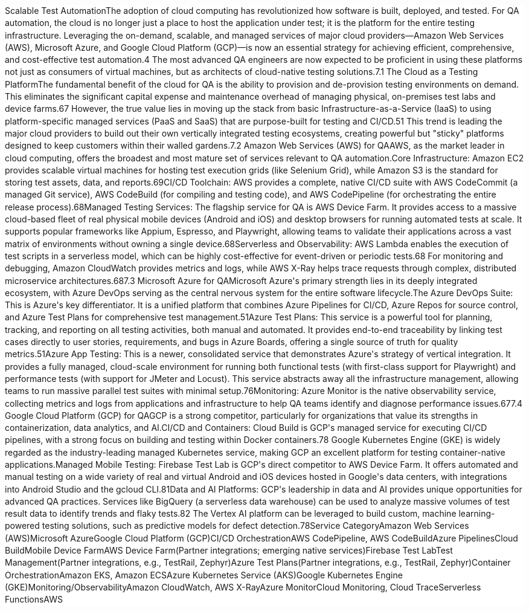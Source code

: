 Scalable Test AutomationThe adoption of cloud computing has revolutionized how software is built, deployed, and tested. For QA automation, the cloud is no longer just a place to host the application under test; it is the platform for the entire testing infrastructure. Leveraging the on-demand, scalable, and managed services of major cloud providers—Amazon Web Services (AWS), Microsoft Azure, and Google Cloud Platform (GCP)—is now an essential strategy for achieving efficient, comprehensive, and cost-effective test automation.4 The most advanced QA engineers are now expected to be proficient in using these platforms not just as consumers of virtual machines, but as architects of cloud-native testing solutions.7.1 The Cloud as a Testing PlatformThe fundamental benefit of the cloud for QA is the ability to provision and de-provision testing environments on demand. This eliminates the significant capital expense and maintenance overhead of managing physical, on-premises test labs and device farms.67 However, the true value lies in moving up the stack from basic Infrastructure-as-a-Service (IaaS) to using platform-specific managed services (PaaS and SaaS) that are purpose-built for testing and CI/CD.51 This trend is leading the major cloud providers to build out their own vertically integrated testing ecosystems, creating powerful but "sticky" platforms designed to keep customers within their walled gardens.7.2 Amazon Web Services (AWS) for QAAWS, as the market leader in cloud computing, offers the broadest and most mature set of services relevant to QA automation.Core Infrastructure: Amazon EC2 provides scalable virtual machines for hosting test execution grids (like Selenium Grid), while Amazon S3 is the standard for storing test assets, data, and reports.69CI/CD Toolchain: AWS provides a complete, native CI/CD suite with AWS CodeCommit (a managed Git service), AWS CodeBuild (for compiling and testing code), and AWS CodePipeline (for orchestrating the entire release process).68Managed Testing Services: The flagship service for QA is AWS Device Farm. It provides access to a massive cloud-based fleet of real physical mobile devices (Android and iOS) and desktop browsers for running automated tests at scale. It supports popular frameworks like Appium, Espresso, and Playwright, allowing teams to validate their applications across a vast matrix of environments without owning a single device.68Serverless and Observability: AWS Lambda enables the execution of test scripts in a serverless model, which can be highly cost-effective for event-driven or periodic tests.68 For monitoring and debugging, Amazon CloudWatch provides metrics and logs, while AWS X-Ray helps trace requests through complex, distributed microservice architectures.687.3 Microsoft Azure for QAMicrosoft Azure's primary strength lies in its deeply integrated ecosystem, with Azure DevOps serving as the central nervous system for the entire software lifecycle.The Azure DevOps Suite: This is Azure's key differentiator. It is a unified platform that combines Azure Pipelines for CI/CD, Azure Repos for source control, and Azure Test Plans for comprehensive test management.51Azure Test Plans: This service is a powerful tool for planning, tracking, and reporting on all testing activities, both manual and automated. It provides end-to-end traceability by linking test cases directly to user stories, requirements, and bugs in Azure Boards, offering a single source of truth for quality metrics.51Azure App Testing: This is a newer, consolidated service that demonstrates Azure's strategy of vertical integration. It provides a fully managed, cloud-scale environment for running both functional tests (with first-class support for Playwright) and performance tests (with support for JMeter and Locust). This service abstracts away all the infrastructure management, allowing teams to run massive parallel test suites with minimal setup.76Monitoring: Azure Monitor is the native observability service, collecting metrics and logs from applications and infrastructure to help QA teams identify and diagnose performance issues.677.4 Google Cloud Platform (GCP) for QAGCP is a strong competitor, particularly for organizations that value its strengths in containerization, data analytics, and AI.CI/CD and Containers: Cloud Build is GCP's managed service for executing CI/CD pipelines, with a strong focus on building and testing within Docker containers.78 Google Kubernetes Engine (GKE) is widely regarded as the industry-leading managed Kubernetes service, making GCP an excellent platform for testing container-native applications.Managed Mobile Testing: Firebase Test Lab is GCP's direct competitor to AWS Device Farm. It offers automated and manual testing on a wide variety of real and virtual Android and iOS devices hosted in Google's data centers, with integrations into Android Studio and the gcloud CLI.81Data and AI Platforms: GCP's leadership in data and AI provides unique opportunities for advanced QA practices. Services like BigQuery (a serverless data warehouse) can be used to analyze massive volumes of test result data to identify trends and flaky tests.82 The Vertex AI platform can be leveraged to build custom, machine learning-powered testing solutions, such as predictive models for defect detection.78Service CategoryAmazon Web Services (AWS)Microsoft AzureGoogle Cloud Platform (GCP)CI/CD OrchestrationAWS CodePipeline, AWS CodeBuildAzure PipelinesCloud BuildMobile Device FarmAWS Device Farm(Partner integrations; emerging native services)Firebase Test LabTest Management(Partner integrations, e.g., TestRail, Zephyr)Azure Test Plans(Partner integrations, e.g., TestRail, Zephyr)Container OrchestrationAmazon EKS, Amazon ECSAzure Kubernetes Service (AKS)Google Kubernetes Engine (GKE)Monitoring/ObservabilityAmazon CloudWatch, AWS X-RayAzure MonitorCloud Monitoring, Cloud TraceServerless FunctionsAWS